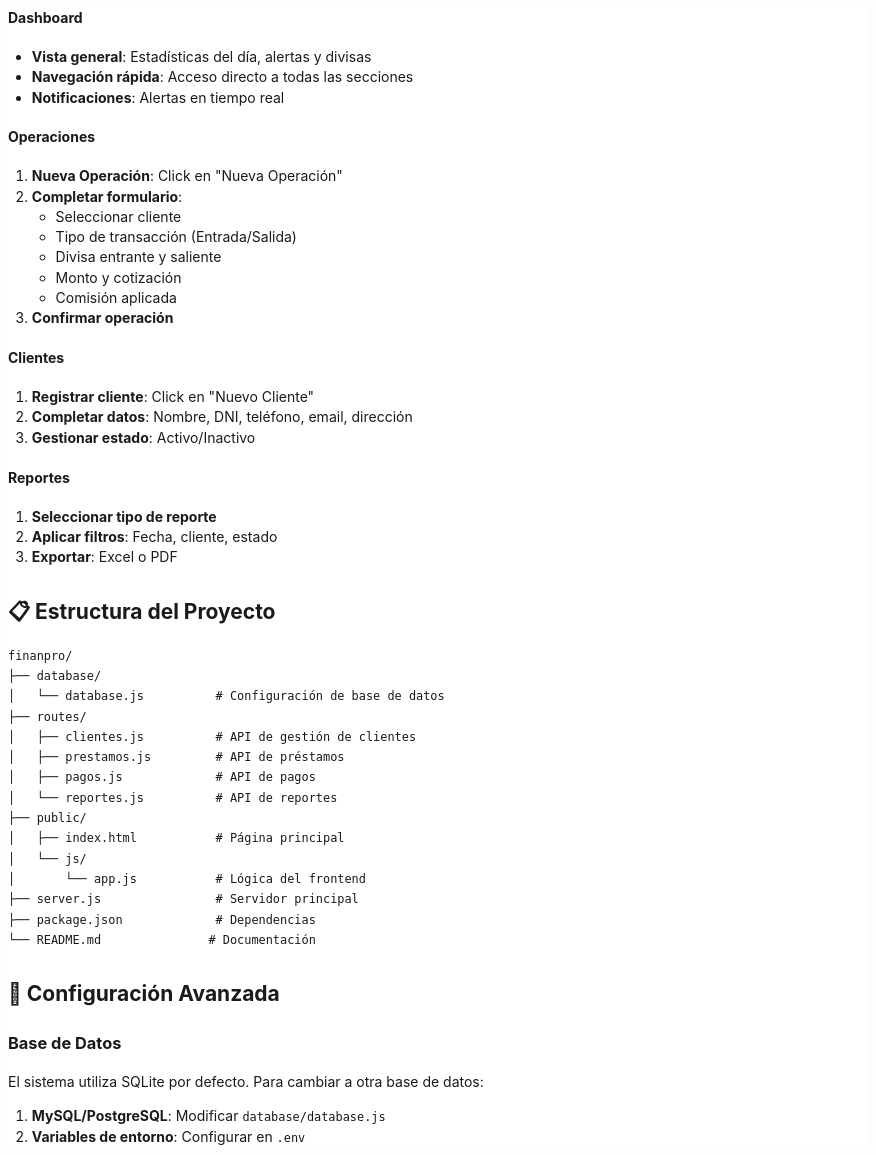 #### Dashboard
- **Vista general**: Estadísticas del día, alertas y divisas
- **Navegación rápida**: Acceso directo a todas las secciones
- **Notificaciones**: Alertas en tiempo real

#### Operaciones
1. **Nueva Operación**: Click en "Nueva Operación"
2. **Completar formulario**:
   - Seleccionar cliente
   - Tipo de transacción (Entrada/Salida)
   - Divisa entrante y saliente
   - Monto y cotización
   - Comisión aplicada
3. **Confirmar operación**

#### Clientes
1. **Registrar cliente**: Click en "Nuevo Cliente"
2. **Completar datos**: Nombre, DNI, teléfono, email, dirección
3. **Gestionar estado**: Activo/Inactivo

#### Reportes
1. **Seleccionar tipo de reporte**
2. **Aplicar filtros**: Fecha, cliente, estado
3. **Exportar**: Excel o PDF

## 📋 Estructura del Proyecto

```
finanpro/
├── database/
│   └── database.js          # Configuración de base de datos
├── routes/
│   ├── clientes.js          # API de gestión de clientes
│   ├── prestamos.js         # API de préstamos
│   ├── pagos.js             # API de pagos
│   └── reportes.js          # API de reportes
├── public/
│   ├── index.html           # Página principal
│   └── js/
│       └── app.js           # Lógica del frontend
├── server.js                # Servidor principal
├── package.json             # Dependencias
└── README.md               # Documentación
```

## 🔧 Configuración Avanzada

### Base de Datos
El sistema utiliza SQLite por defecto. Para cambiar a otra base de datos:

1. **MySQL/PostgreSQL**: Modificar `database/database.js`
2. **Variables de entorno**: Configurar en `.env`

